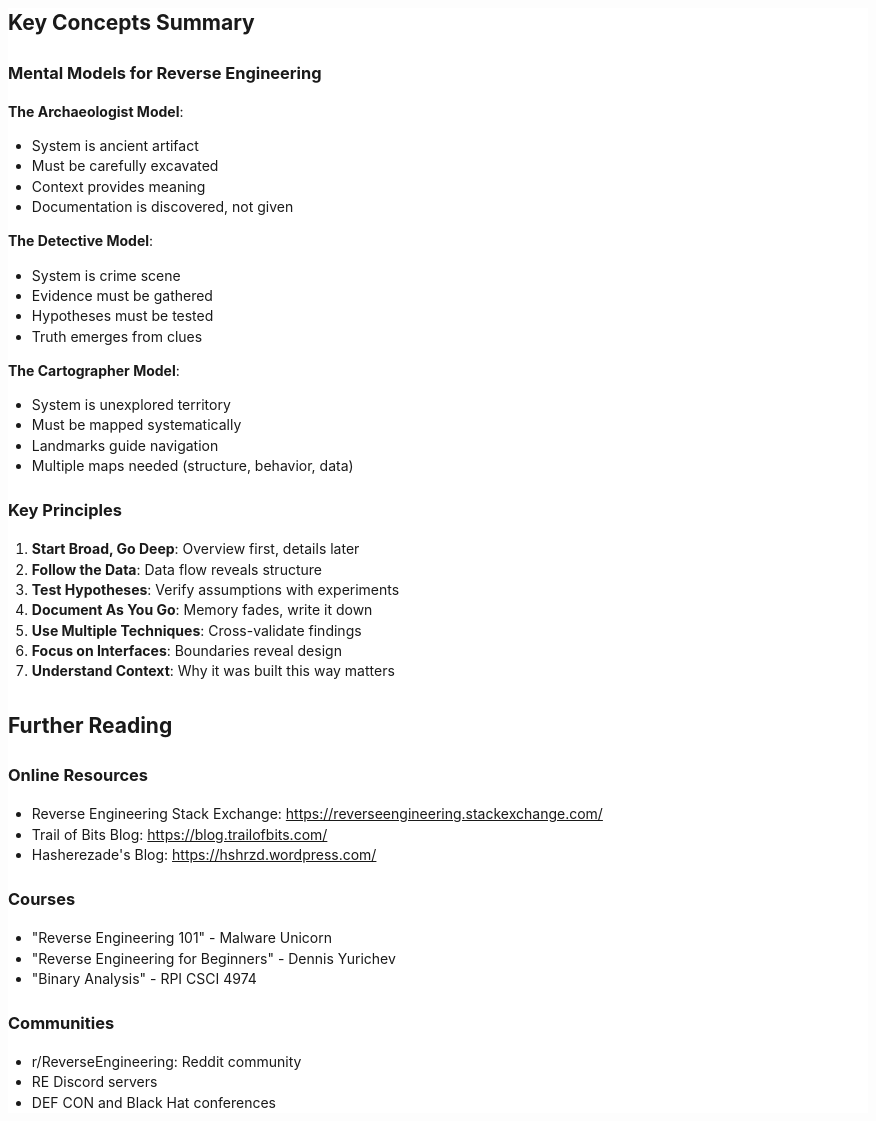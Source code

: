 ## Key Concepts Summary

### Mental Models for Reverse Engineering

**The Archaeologist Model**:
- System is ancient artifact
- Must be carefully excavated
- Context provides meaning
- Documentation is discovered, not given

**The Detective Model**:
- System is crime scene
- Evidence must be gathered
- Hypotheses must be tested
- Truth emerges from clues

**The Cartographer Model**:
- System is unexplored territory
- Must be mapped systematically
- Landmarks guide navigation
- Multiple maps needed (structure, behavior, data)

### Key Principles

1. **Start Broad, Go Deep**: Overview first, details later
2. **Follow the Data**: Data flow reveals structure
3. **Test Hypotheses**: Verify assumptions with experiments
4. **Document As You Go**: Memory fades, write it down
5. **Use Multiple Techniques**: Cross-validate findings
6. **Focus on Interfaces**: Boundaries reveal design
7. **Understand Context**: Why it was built this way matters

## Further Reading

### Online Resources
- Reverse Engineering Stack Exchange: https://reverseengineering.stackexchange.com/
- Trail of Bits Blog: https://blog.trailofbits.com/
- Hasherezade's Blog: https://hshrzd.wordpress.com/

### Courses
- "Reverse Engineering 101" - Malware Unicorn
- "Reverse Engineering for Beginners" - Dennis Yurichev
- "Binary Analysis" - RPI CSCI 4974

### Communities
- r/ReverseEngineering: Reddit community
- RE Discord servers
- DEF CON and Black Hat conferences
